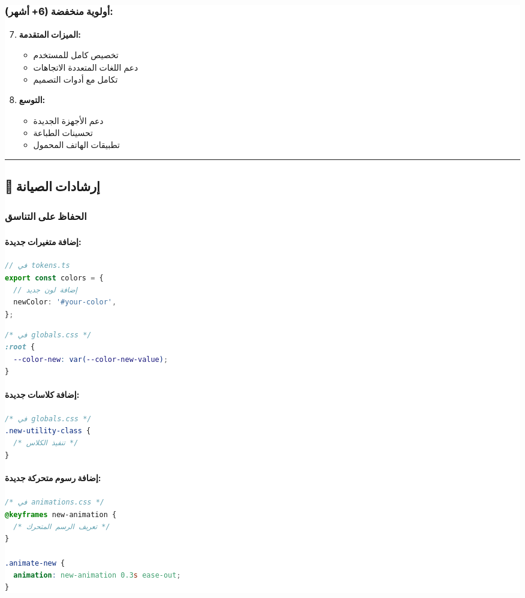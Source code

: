 ### **أولوية منخفضة (6+ أشهر):**

7. **الميزات المتقدمة:**
   - تخصيص كامل للمستخدم
   - دعم اللغات المتعددة الاتجاهات
   - تكامل مع أدوات التصميم

8. **التوسع:**
   - دعم الأجهزة الجديدة
   - تحسينات الطباعة
   - تطبيقات الهاتف المحمول

---

## 🔧 إرشادات الصيانة

### **الحفاظ على التناسق**

#### **إضافة متغيرات جديدة:**
```typescript
// في tokens.ts
export const colors = {
  // إضافة لون جديد
  newColor: '#your-color',
};
```

```css
/* في globals.css */
:root {
  --color-new: var(--color-new-value);
}
```

#### **إضافة كلاسات جديدة:**
```css
/* في globals.css */
.new-utility-class {
  /* تنفيذ الكلاس */
}
```

#### **إضافة رسوم متحركة جديدة:**
```css
/* في animations.css */
@keyframes new-animation {
  /* تعريف الرسم المتحرك */
}

.animate-new {
  animation: new-animation 0.3s ease-out;
}
```
